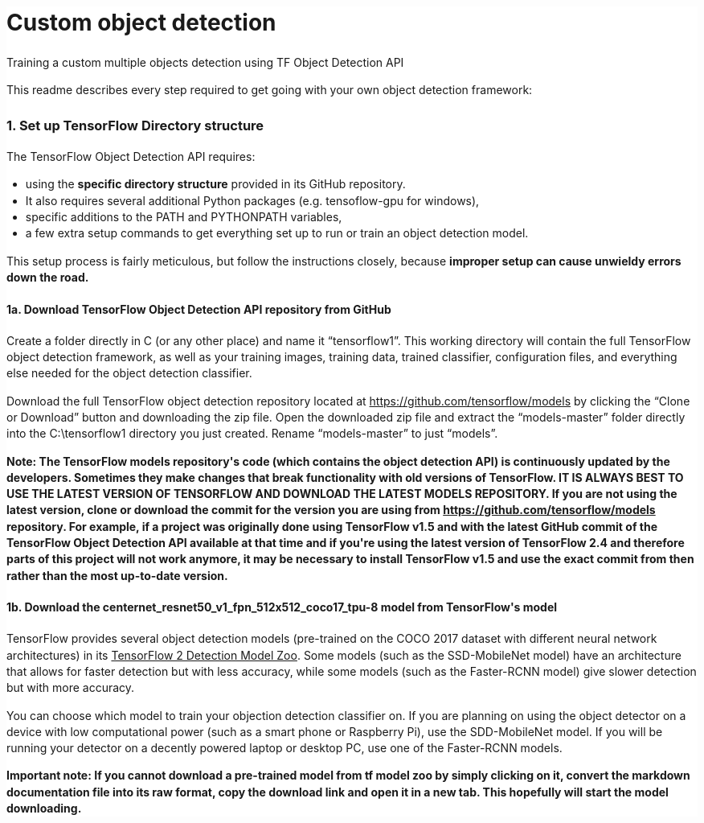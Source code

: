 # Custom object detection

Training a custom multiple objects detection using TF Object Detection API

This readme describes every step required to get going with your own object detection framework:

<h3>1. Set up TensorFlow Directory structure</h3>

The TensorFlow Object Detection API requires:  
  + using the **specific directory structure** provided in its GitHub repository. 
  + It also requires several additional Python packages (e.g. tensoflow-gpu for windows), 
  + specific additions to the PATH and PYTHONPATH variables,
  + a few extra setup commands to get everything set up to run or train an object detection model.  

This setup process is fairly meticulous, but follow the instructions closely, because **improper setup can cause unwieldy errors down the road.**  


<h4>1a. Download TensorFlow Object Detection API repository from GitHub</h4>

Create a folder directly in C (or any other place) and name it “tensorflow1”. This working directory will contain the full TensorFlow object detection framework, as well as your training images, training data, trained classifier, configuration files, and everything else needed for the object detection classifier.  

Download the full TensorFlow object detection repository located at https://github.com/tensorflow/models by clicking the “Clone or Download” button and downloading the zip file. Open the downloaded zip file and extract the “models-master” folder directly into the C:\tensorflow1 directory you just created. Rename “models-master” to just “models”.  

**Note: The TensorFlow models repository's code (which contains the object detection API) is continuously updated by the developers. Sometimes they make changes that break functionality with old versions of TensorFlow. IT IS ALWAYS BEST TO USE THE LATEST VERSION OF TENSORFLOW AND DOWNLOAD THE LATEST MODELS REPOSITORY. If you are not using the latest version, clone or download the commit for the version you are using from https://github.com/tensorflow/models repository. For example, if a project was originally done using TensorFlow v1.5 and with the latest GitHub commit of the TensorFlow Object Detection API available at that time and if you're using the latest version of TensorFlow 2.4 and therefore parts of this project will not work anymore, it may be necessary to install TensorFlow v1.5 and use the exact commit from then rather than the most up-to-date version.**

<h4>1b. Download the centernet_resnet50_v1_fpn_512x512_coco17_tpu-8 model from TensorFlow's model</h4>

TensorFlow provides several object detection models (pre-trained on the COCO 2017 dataset with different neural network architectures) in its [TensorFlow 2 Detection Model Zoo](https://github.com/tensorflow/models/blob/master/research/object_detection/g3doc/tf2_detection_zoo.md). Some models (such as the SSD-MobileNet model) have an architecture that allows for faster detection but with less accuracy, while some models (such as the Faster-RCNN model) give slower detection but with more accuracy.  

You can choose which model to train your objection detection classifier on. If you are planning on using the object detector on a device with low computational power (such as a smart phone or Raspberry Pi), use the SDD-MobileNet model. If you will be running your detector on a decently powered laptop or desktop PC, use one of the Faster-RCNN models.

**Important note: If you cannot download a pre-trained model from tf model zoo by simply clicking on it, convert the markdown documentation file into its raw format, copy the download link and open it in a new tab. This hopefully will start the model downloading.**
